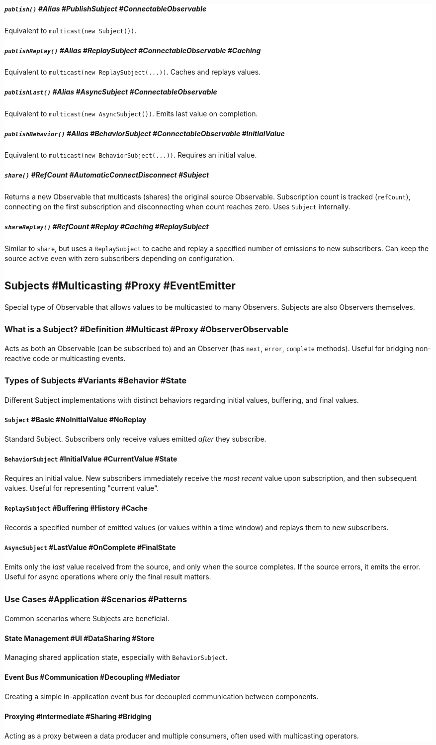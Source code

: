 ##### `publish()` #Alias #PublishSubject #ConnectableObservable
Equivalent to `multicast(new Subject())`.
##### `publishReplay()` #Alias #ReplaySubject #ConnectableObservable #Caching
Equivalent to `multicast(new ReplaySubject(...))`. Caches and replays values.
##### `publishLast()` #Alias #AsyncSubject #ConnectableObservable
Equivalent to `multicast(new AsyncSubject())`. Emits last value on completion.
##### `publishBehavior()` #Alias #BehaviorSubject #ConnectableObservable #InitialValue
Equivalent to `multicast(new BehaviorSubject(...))`. Requires an initial value.
##### `share()` #RefCount #AutomaticConnectDisconnect #Subject
Returns a new Observable that multicasts (shares) the original source Observable. Subscription count is tracked (`refCount`), connecting on the first subscription and disconnecting when count reaches zero. Uses `Subject` internally.
##### `shareReplay()` #RefCount #Replay #Caching #ReplaySubject
Similar to `share`, but uses a `ReplaySubject` to cache and replay a specified number of emissions to new subscribers. Can keep the source active even with zero subscribers depending on configuration.

## Subjects #Multicasting #Proxy #EventEmitter
Special type of Observable that allows values to be multicasted to many Observers. Subjects are also Observers themselves.
### What is a Subject? #Definition #Multicast #Proxy #ObserverObservable
Acts as both an Observable (can be subscribed to) and an Observer (has `next`, `error`, `complete` methods). Useful for bridging non-reactive code or multicasting events.
### Types of Subjects #Variants #Behavior #State
Different Subject implementations with distinct behaviors regarding initial values, buffering, and final values.
#### `Subject` #Basic #NoInitialValue #NoReplay
Standard Subject. Subscribers only receive values emitted *after* they subscribe.
#### `BehaviorSubject` #InitialValue #CurrentValue #State
Requires an initial value. New subscribers immediately receive the *most recent* value upon subscription, and then subsequent values. Useful for representing "current value".
#### `ReplaySubject` #Buffering #History #Cache
Records a specified number of emitted values (or values within a time window) and replays them to new subscribers.
#### `AsyncSubject` #LastValue #OnComplete #FinalState
Emits only the *last* value received from the source, and only when the source completes. If the source errors, it emits the error. Useful for async operations where only the final result matters.
### Use Cases #Application #Scenarios #Patterns
Common scenarios where Subjects are beneficial.
#### State Management #UI #DataSharing #Store
Managing shared application state, especially with `BehaviorSubject`.
#### Event Bus #Communication #Decoupling #Mediator
Creating a simple in-application event bus for decoupled communication between components.
#### Proxying #Intermediate #Sharing #Bridging
Acting as a proxy between a data producer and multiple consumers, often used with multicasting operators.
